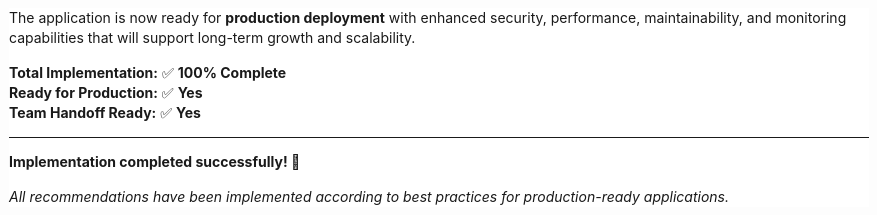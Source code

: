 The application is now ready for **production deployment** with enhanced security, performance, maintainability, and monitoring capabilities that will support long-term growth and scalability.

**Total Implementation:** ✅ **100% Complete**  
**Ready for Production:** ✅ **Yes**  
**Team Handoff Ready:** ✅ **Yes**

---

**Implementation completed successfully! 🎉**

*All recommendations have been implemented according to best practices for production-ready applications.* 